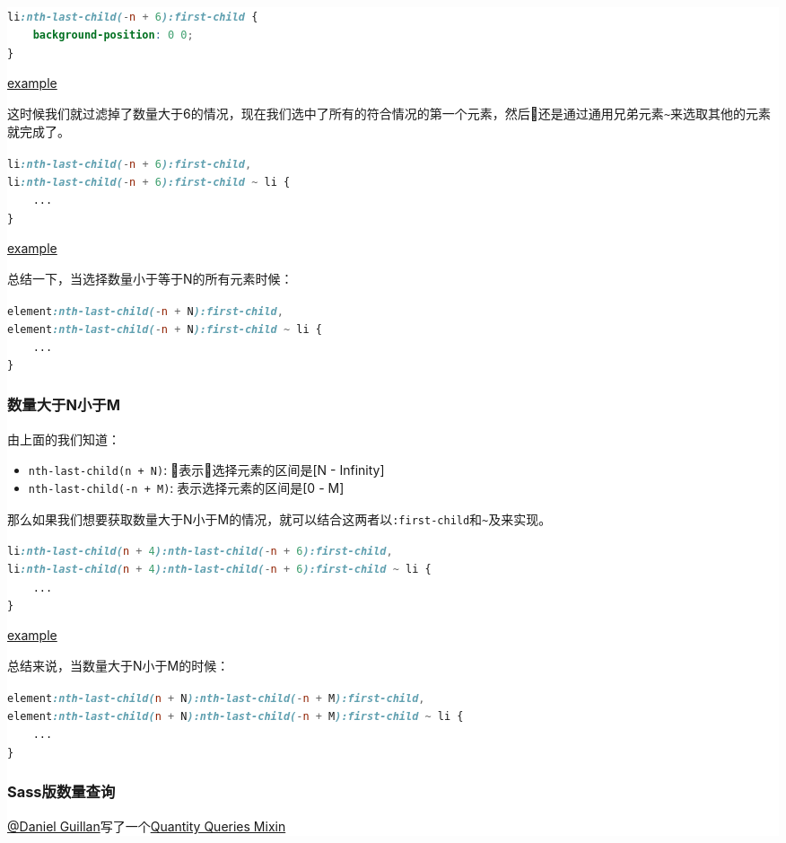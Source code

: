 ``` css
li:nth-last-child(-n + 6):first-child {
    background-position: 0 0;
}
```

[example](https://codepen.io/airen/pen/YXJzKG)

这时候我们就过滤掉了数量大于6的情况，现在我们选中了所有的符合情况的第一个元素，然后还是通过通用兄弟元素`~`来选取其他的元素就完成了。

``` css
li:nth-last-child(-n + 6):first-child,
li:nth-last-child(-n + 6):first-child ~ li {
    ...
}
```

[example](https://codepen.io/airen/pen/YXJzzG)

总结一下，当选择数量小于等于N的所有元素时候：

``` css
element:nth-last-child(-n + N):first-child,
element:nth-last-child(-n + N):first-child ~ li {
    ...
}
```

### 数量大于N小于M

由上面的我们知道：

* `nth-last-child(n + N)`: 表示选择元素的区间是[N - Infinity]
* `nth-last-child(-n + M)`: 表示选择元素的区间是[0 - M]

那么如果我们想要获取数量大于N小于M的情况，就可以结合这两者以`:first-child`和`~`及来实现。

``` css
li:nth-last-child(n + 4):nth-last-child(-n + 6):first-child,
li:nth-last-child(n + 4):nth-last-child(-n + 6):first-child ~ li {
    ...
}
```

[example](https://codepen.io/airen/pen/aORbOb)

总结来说，当数量大于N小于M的时候：

``` css
element:nth-last-child(n + N):nth-last-child(-n + M):first-child,
element:nth-last-child(n + N):nth-last-child(-n + M):first-child ~ li {
    ...
}
```

### Sass版数量查询

[@Daniel Guillan](http://www.danielguillan.com/)写了一个[Quantity Queries Mixin](https://github.com/danielguillan/quantity-queries)
